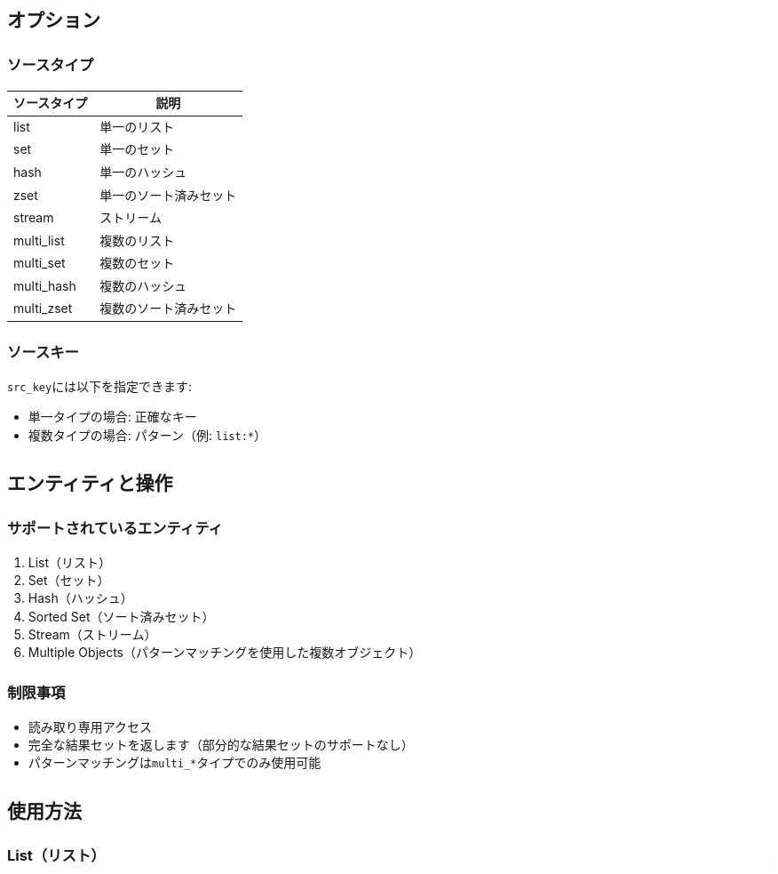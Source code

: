 ## オプション

### ソースタイプ

| ソースタイプ | 説明 |
|------------|-------------|
| list | 単一のリスト |
| set | 単一のセット |
| hash | 単一のハッシュ |
| zset | 単一のソート済みセット |
| stream | ストリーム |
| multi_list | 複数のリスト |
| multi_set | 複数のセット |
| multi_hash | 複数のハッシュ |
| multi_zset | 複数のソート済みセット |

### ソースキー

`src_key`には以下を指定できます:
- 単一タイプの場合: 正確なキー
- 複数タイプの場合: パターン（例: `list:*`）

## エンティティと操作

### サポートされているエンティティ

1. List（リスト）
2. Set（セット）
3. Hash（ハッシュ）
4. Sorted Set（ソート済みセット）
5. Stream（ストリーム）
6. Multiple Objects（パターンマッチングを使用した複数オブジェクト）

### 制限事項

- 読み取り専用アクセス
- 完全な結果セットを返します（部分的な結果セットのサポートなし）
- パターンマッチングは`multi_*`タイプでのみ使用可能

## 使用方法

### List（リスト）
